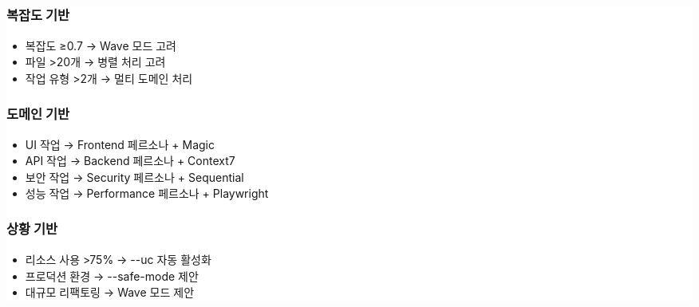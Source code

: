 ### 복잡도 기반
- 복잡도 ≥0.7 → Wave 모드 고려
- 파일 >20개 → 병렬 처리 고려
- 작업 유형 >2개 → 멀티 도메인 처리

### 도메인 기반
- UI 작업 → Frontend 페르소나 + Magic
- API 작업 → Backend 페르소나 + Context7
- 보안 작업 → Security 페르소나 + Sequential
- 성능 작업 → Performance 페르소나 + Playwright

### 상황 기반
- 리소스 사용 >75% → --uc 자동 활성화
- 프로덕션 환경 → --safe-mode 제안
- 대규모 리팩토링 → Wave 모드 제안